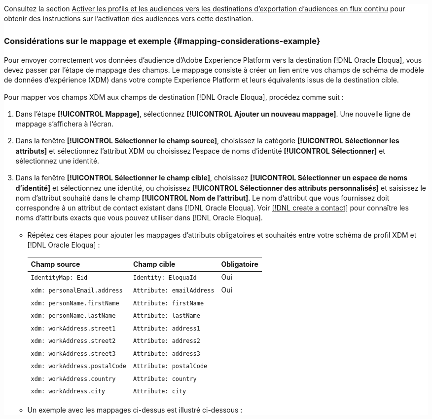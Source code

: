 Consultez la section [Activer les profils et les audiences vers les destinations d’exportation d’audiences en flux continu](/help/destinations/ui/activate-segment-streaming-destinations.md) pour obtenir des instructions sur l’activation des audiences vers cette destination.

### Considérations sur le mappage et exemple {#mapping-considerations-example}

Pour envoyer correctement vos données d’audience d’Adobe Experience Platform vers la destination [!DNL Oracle Eloqua], vous devez passer par l’étape de mappage des champs. Le mappage consiste à créer un lien entre vos champs de schéma de modèle de données d’expérience (XDM) dans votre compte Experience Platform et leurs équivalents issus de la destination cible.

Pour mapper vos champs XDM aux champs de destination [!DNL Oracle Eloqua], procédez comme suit :

1. Dans l’étape **[!UICONTROL Mappage]**, sélectionnez **[!UICONTROL Ajouter un nouveau mappage]**. Une nouvelle ligne de mappage s’affichera à l’écran.
1. Dans la fenêtre **[!UICONTROL Sélectionner le champ source]**, choisissez la catégorie **[!UICONTROL Sélectionner les attributs]** et sélectionnez l’attribut XDM ou choisissez l’espace de noms d’identité **[!UICONTROL Sélectionner]** et sélectionnez une identité.
1. Dans la fenêtre **[!UICONTROL Sélectionner le champ cible]**, choisissez **[!UICONTROL Sélectionner un espace de noms d’identité]** et sélectionnez une identité, ou choisissez **[!UICONTROL Sélectionner des attributs personnalisés]** et saisissez le nom d’attribut souhaité dans le champ **[!UICONTROL Nom de l’attribut]**. Le nom d’attribut que vous fournissez doit correspondre à un attribut de contact existant dans [!DNL Oracle Eloqua]. Voir [[!DNL create a contact]](https://docs.oracle.com/en/cloud/saas/marketing/eloqua-rest-api/op-api-rest-1.0-data-contact-post.html) pour connaître les noms d’attributs exacts que vous pouvez utiliser dans [!DNL Oracle Eloqua].

   * Répétez ces étapes pour ajouter les mappages d’attributs obligatoires et souhaités entre votre schéma de profil XDM et [!DNL Oracle Eloqua] :

     | Champ source | Champ cible | Obligatoire |
     |---|---|---|
     | `IdentityMap: Eid` | `Identity: EloquaId` | Oui |
     | `xdm: personalEmail.address` | `Attribute: emailAddress` | Oui |
     | `xdm: personName.firstName` | `Attribute: firstName` | |
     | `xdm: personName.lastName` | `Attribute: lastName` | |
     | `xdm: workAddress.street1` | `Attribute: address1` | |
     | `xdm: workAddress.street2` | `Attribute: address2` | |
     | `xdm: workAddress.street3` | `Attribute: address3` | |
     | `xdm: workAddress.postalCode` | `Attribute: postalCode` | |
     | `xdm: workAddress.country` | `Attribute: country` | |
     | `xdm: workAddress.city` | `Attribute: city` | |

   * Un exemple avec les mappages ci-dessus est illustré ci-dessous :
